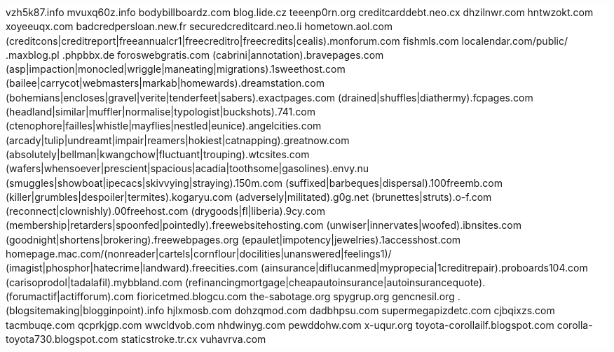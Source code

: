 vzh5k87\.info
mvuxq60z\.info
bodybillboardz\.com
blog\.lide\.cz
teeenp0rn\.org
creditcarddebt\.neo\.cx
dhzilnwr\.com
hntwzokt\.com
xoyeeuqx\.com
badcredpersloan\.new\.fr
securedcreditcard\.neo\.li
hometown\.aol\.com
(creditcons|creditreport|freeannualcr1|freecreditro|freecredits|cealis)\.monforum\.com
fishmls\.com
localendar\.com/public/
\.maxblog\.pl
\.phpbbx\.de
foroswebgratis\.com
(cabrini|annotation)\.bravepages\.com
(asp|impaction|monocled|wriggle|maneating|migrations)\.1sweethost\.com
(bailee|carrycot|webmasters|markab|homewards)\.dreamstation\.com
(bohemians|encloses|gravel|verite|tenderfeet|sabers)\.exactpages\.com
(drained|shuffles|diathermy)\.fcpages\.com
(headland|similar|muffler|normalise|typologist|buckshots)\.741\.com
(ctenophore|failles|whistle|mayflies|nestled|eunice)\.angelcities\.com
(arcady|tulip|undreamt|impair|reamers|hokiest|catnapping)\.greatnow\.com
(absolutely|bellman|kwangchow|fluctuant|trouping)\.wtcsites\.com
(wafers|whensoever|prescient|spacious|acadia|toothsome|gasolines)\.envy\.nu
(smuggles|showboat|ipecacs|skivvying|straying)\.150m\.com
(suffixed|barbeques|dispersal)\.100freemb\.com
(killer|grumbles|despoiler|termites)\.kogaryu\.com
(adversely|militated)\.g0g\.net
(brunettes|struts)\.o-f\.com
(reconnect|clownishly)\.00freehost\.com
(drygoods|fl|liberia)\.9cy\.com
(membership|retarders|spoonfed|pointedly)\.freewebsitehosting\.com
(unwiser|innervates|woofed)\.ibnsites\.com
(goodnight|shortens|brokering)\.freewebpages\.org
(epaulet|impotency|jewelries)\.1accesshost\.com
homepage\.mac\.com/(nonreader|cartels|cornflour|docilities|unanswered|feelings1)/
(imagist|phosphor|hatecrime|landward)\.freecities\.com
(ainsurance|diflucanmed|mypropecia|1creditrepair)\.proboards104\.com
(carisoprodol|tadalafil)\.mybbland\.com
(refinancingmortgage|cheapautoinsurance|autoinsurancequote)\.(forumactif|actifforum)\.com
fioricetmed\.blogcu\.com
the-sabotage\.org
spygrup\.org
gencnesil\.org
\.(blogsitemaking|blogginpoint)\.info
hjlxmosb\.com
dohzqmod\.com
dadbhpsu\.com
supermegapizdetc\.com
cjbqixzs\.com
tacmbuqe\.com
qcprkjgp\.com
wwcldvob\.com
nhdwinyg\.com
pewddohw\.com
x-uqur\.org
toyota-corollailf\.blogspot\.com
corolla-toyota730\.blogspot\.com
staticstroke\.tr\.cx
vuhavrva\.com
